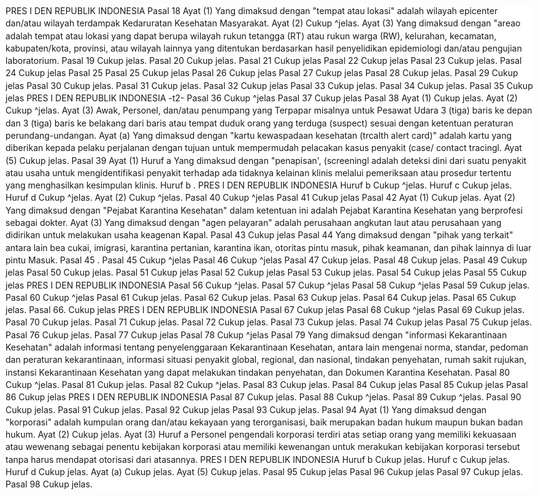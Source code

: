 PRES I DEN REPUBLIK INDONESIA Pasal 18 Ayat (1) Yang dimaksud dengan "tempat atau lokasi" adalah wilayah epicenter dan/atau wilayah terdampak Kedaruratan Kesehatan Masyarakat. Ayat (2) Cukup ^jelas. Ayat (3) Yang dimaksud dengan "areao adalah tempat atau lokasi yang dapat berupa wilayah rukun tetangga (RT) atau rukun warga (RW), kelurahan, kecamatan, kabupaten/kota, provinsi, atau wilayah lainnya yang ditentukan berdasarkan hasil penyelidikan epidemiologi dan/atau pengujian laboratorium. Pasal 19 Cukup jelas. Pasal 20 Cukup jelas. Pasal 21 Cukup jelas Pasal 22 Cukup jelas Pasal 23 Cukup jelas. Pasal 24 Cukup jelas
Pasal 25
Pasal 25 Cukup jelas Pasal 26 Cukup jelas Pasal 27 Cukup jelas Pasal 28 Cukup jelas. Pasal 29 Cukup jelas Pasal 30 Cukup jelas. Pasal 31 Cukup jelas. Pasal 32 Cukup jelas Pasal 33 Cukup jelas. Pasal 34 Cukup jelas. Pasal 35 Cukup jelas PRES I DEN REPUBLIK INDONESIA -t2- Pasal 36 Cukup ^jelas Pasal 37 Cukup jelas Pasal 38 Ayat (1) Cukup jelas. Ayat (2) Cukup ^jelas. Ayat (3) Awak, Personel, dan/atau penumpang yang Terpapar misalnya untuk Pesawat Udara 3 (tiga) baris ke depan dan 3 (tiga) baris ke belakang dari baris atau tempat duduk orang yang terduga (suspect) sesuai dengan ketentuan peraturan perundang-undangan. Ayat (a) Yang dimaksud dengan "kartu kewaspadaan kesehatan (trcalth alert card)" adalah kartu yang diberikan kepada pelaku perjalanan dengan tujuan untuk mempermudah pelacakan kasus penyakit (case/ contact tracingl. Ayat (5) Cukup jelas. Pasal 39 Ayat (1) Huruf a Yang dimaksud dengan "penapisan', (screeningl adalah deteksi dini dari suatu penyakit atau usaha untuk mengidentifikasi penyakit terhadap ada tidaknya kelainan klinis melalui pemeriksaan atau prosedur tertentu yang menghasilkan kesimpulan klinis. Huruf b . PRES I DEN REPUBLIK INDONESIA Huruf b Cukup ^jelas. Huruf c Cukup jelas. Huruf d Cukup ^jelas. Ayat (2) Cukup ^jelas. Pasal 40 Cukup ^jelas Pasal 41 Cukup jelas Pasal 42 Ayat (1) Cukup jelas. Ayat (2) Yang dimaksud dengan "Pejabat Karantina Kesehatan" dalam ketentuan ini adalah Pejabat Karantina Kesehatan yang berprofesi sebagai dokter. Ayat (3) Yang dimaksud dengan "agen pelayaran" adalah perusahaan angkutan laut atau perusahaan yang didirikan untuk melakukan usaha keagenan Kapal. Pasal 43 Cukup jelas Pasal 44 Yang dimaksud dengan "pihak yang terkait" antara lain bea cukai, imigrasi, karantina pertanian, karantina ikan, otoritas pintu masuk, pihak keamanan, dan pihak lainnya di luar pintu Masuk. Pasal 45 . Pasal 45 Cukup ^jelas Pasal 46 Cukup ^jelas Pasal 47 Cukup jelas. Pasal 48 Cukup jelas. Pasal 49 Cukup jelas Pasal 50 Cukup jelas. Pasal 51 Cukup jelas Pasal 52 Cukup jelas Pasal 53 Cukup jelas. Pasal 54 Cukup jelas Pasal 55 Cukup jelas PRES I DEN REPUBLIK INDONESIA Pasal 56 Cukup ^jelas. Pasal 57 Cukup ^jelas Pasal 58 Cukup ^jelas Pasal 59 Cukup jelas. Pasal 60 Cukup ^jelas Pasal 61 Cukup jelas. Pasal 62 Cukup jelas. Pasal 63 Cukup jelas. Pasal 64 Cukup jelas. Pasal 65 Cukup jelas. Pasal 66. Cukup jelas PRES I DEN REPUBLIK INDONESIA Pasal 67 Cukup jelas Pasal 68 Cukup ^jelas Pasal 69 Cukup jelas. Pasal 70 Cukup jelas. Pasal 71 Cukup jelas. Pasal 72 Cukup jelas. Pasal 73 Cukup jelas. Pasal 74 Cukup jelas Pasal 75 Cukup jelas. Pasal 76 Cukup jelas. Pasal 77 Cukup jelas Pasal 78 Cukup ^jelas Pasal 79 Yang dimaksud dengan "informasi Kekarantinaan Kesehatan" adalah informasi tentang penyelenggaraan Kekarantinaan Kesehatan, antara lain mengenai norma, standar, pedoman dan peraturan kekarantinaan, informasi situasi penyakit global, regional, dan nasional, tindakan penyehatan, rumah sakit rujukan, instansi Kekarantinaan Kesehatan yang dapat melakukan tindakan penyehatan, dan Dokumen Karantina Kesehatan. Pasal 80 Cukup ^jelas. Pasal 81 Cukup jelas. Pasal 82 Cukup ^jelas. Pasal 83 Cukup jelas. Pasal 84 Cukup jelas Pasal 85 Cukup jelas Pasal 86 Cukup jelas PRES I DEN REPUBLIK INDONESIA Pasal 87 Cukup jelas. Pasal 88 Cukup ^jelas. Pasal 89 Cukup ^jelas. Pasal 90 Cukup jelas. Pasal 91 Cukup jelas. Pasal 92 Cukup jelas Pasal 93 Cukup jelas. Pasal 94 Ayat (1) Yang dimaksud dengan "korporasi" adalah kumpulan orang dan/atau kekayaan yang terorganisasi, baik merupakan badan hukum maupun bukan badan hukum. Ayat (2) Cukup jelas. Ayat (3) Huruf a Personel pengendali korporasi terdiri atas setiap orang yang memiliki kekuasaan atau wewenang sebagai penentu kebijakan korporasi atau memiliki kewenangan untuk merakukan kebijakan korporasi tersebut tanpa harus mendapat otorisasi dari atasannya. PRES I DEN REPUBLIK INDONESIA Huruf b Cukup jelas. Huruf c Cukup jelas. Huruf d Cukup jelas. Ayat (a) Cukup jelas. Ayat (5) Cukup jelas. Pasal 95 Cukup jelas Pasal 96 Cukup jelas Pasal 97 Cukup jelas. Pasal 98 Cukup jelas.